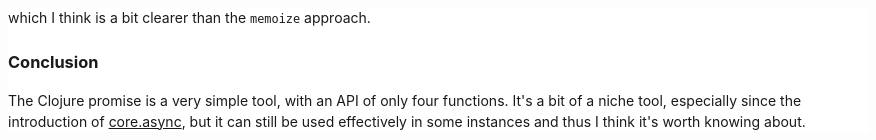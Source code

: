 which I think is a bit clearer than the `memoize` approach.

### Conclusion

The Clojure promise is a very simple tool, with an API of only four functions.
It's a bit of a niche tool, especially since the introduction of [core.async],
but it can still be used effectively in some instances and thus I think it's
worth knowing about.

[haskell]: https://hackage.haskell.org/package/promises-0.3/docs/Data-Promise.html
[js]: https://developer.mozilla.org/en-US/docs/Web/JavaScript/Reference/Global_Objects/Promise
[scala]: https://docs.scala-lang.org/overviews/core/futures.html
[future-call]: https://github.com/clojure/clojure/blob/clojure-1.10.1/src/clj/clojure/core.clj#L6963-L6988
[core.async]: https://github.com/clojure/core.async
[CyclicBarrier]: https://docs.oracle.com/javase/7/docs/api/java/util/concurrent/CyclicBarrier.html
[primes]: /posts/2021-11-07-clj-primes
[reddit]: https://www.reddit.com/r/Clojure/comments/qowdw1/computing_prime_numbers/hk2kfy1/
[wedesoft]: https://www.reddit.com/user/wedesoft/
